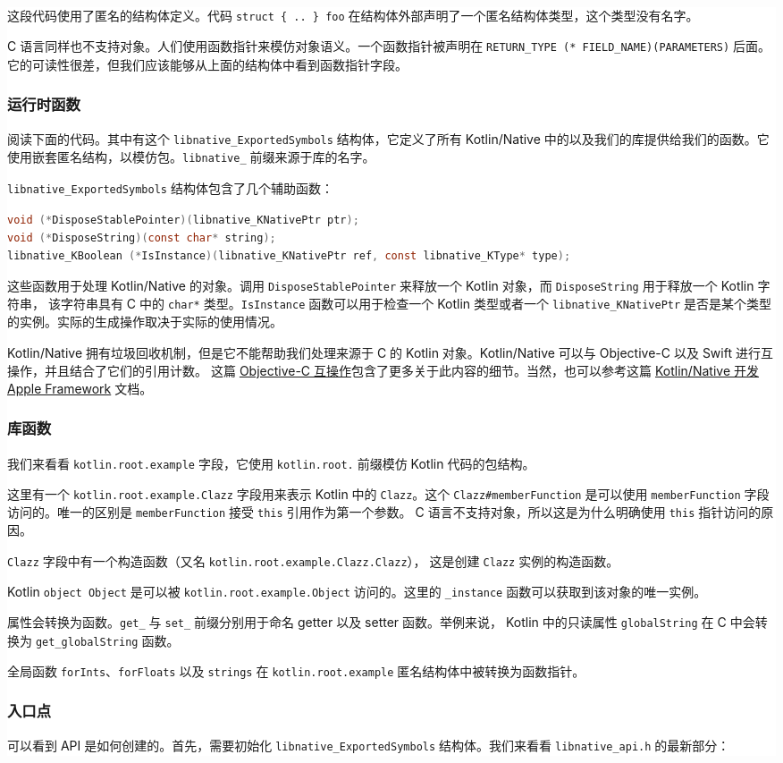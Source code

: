 这段代码使用了匿名的结构体定义。代码 `struct { .. } foo`
在结构体外部声明了一个匿名结构体类型，这个类型没有名字。 

C 语言同样也不支持对象。人们使用函数指针来模仿对象语义。一个函数指针被声明在 `RETURN_TYPE (* FIELD_NAME)(PARAMETERS)` 后面。
它的可读性很差，但我们应该能够从上面的结构体中看到函数指针字段。

### 运行时函数

阅读下面的代码。其中有这个 `libnative_ExportedSymbols` 结构体，它定义了所有
Kotlin/Native 中的以及我们的库提供给我们的函数。它使用嵌套匿名结构，以模仿包。`libnative_` 前缀来源于库的名字。

`libnative_ExportedSymbols` 结构体包含了几个辅助函数：

```c
void (*DisposeStablePointer)(libnative_KNativePtr ptr);
void (*DisposeString)(const char* string);
libnative_KBoolean (*IsInstance)(libnative_KNativePtr ref, const libnative_KType* type);
```

这些函数用于处理 Kotlin/Native 的对象。调用 
`DisposeStablePointer` 来释放一个 Kotlin 对象，而 `DisposeString` 用于释放一个 Kotlin 字符串， 
该字符串具有 C 中的 `char*` 类型。`IsInstance` 函数可以用于检查一个
Kotlin 类型或者一个 `libnative_KNativePtr` 是否是某个类型的实例。实际的生成操作取决于实际的使用情况。
 
Kotlin/Native 拥有垃圾回收机制，但是它不能帮助我们处理来源于 C 的 Kotlin 对象。Kotlin/Native 可以与 Objective-C 以及 
Swift 进行互操作，并且结合了它们的引用计数。 
这篇 [Objective-C 互操作](native-objc-interop.md)包含了更多关于此内容的细节。当然，也可以参考这篇 [Kotlin/Native 开发 Apple Framework](apple-framework.md) 文档。

### 库函数

我们来看看 `kotlin.root.example` 字段，它使用 `kotlin.root.` 前缀模仿 Kotlin 代码的包结构。

这里有一个 `kotlin.root.example.Clazz` 字段用来表示 Kotlin 中的 `Clazz`。这个 `Clazz#memberFunction` 是可以使用 `memberFunction` 字段访问的。唯一的区别是
`memberFunction` 接受 `this` 引用作为第一个参数。
C 语言不支持对象，所以这是为什么明确使用
`this` 指针访问的原因。

`Clazz` 字段中有一个构造函数（又名 `kotlin.root.example.Clazz.Clazz`），
这是创建 `Clazz` 实例的构造函数。

Kotlin `object Object` 是可以被 `kotlin.root.example.Object` 访问的。这里的
`_instance` 函数可以获取到该对象的唯一实例。

属性会转换为函数。`get_` 与 `set_` 前缀分别用于命名 getter 以及 setter 函数。举例来说，
Kotlin 中的只读属性 `globalString` 在 C
中会转换为 `get_globalString` 函数。

全局函数 `forInts`、`forFloats` 以及 `strings`
在 `kotlin.root.example` 匿名结构体中被转换为函数指针。
 
### 入口点

可以看到 API 是如何创建的。首先，需要初始化
`libnative_ExportedSymbols` 结构体。我们来看看
`libnative_api.h` 的最新部分：
